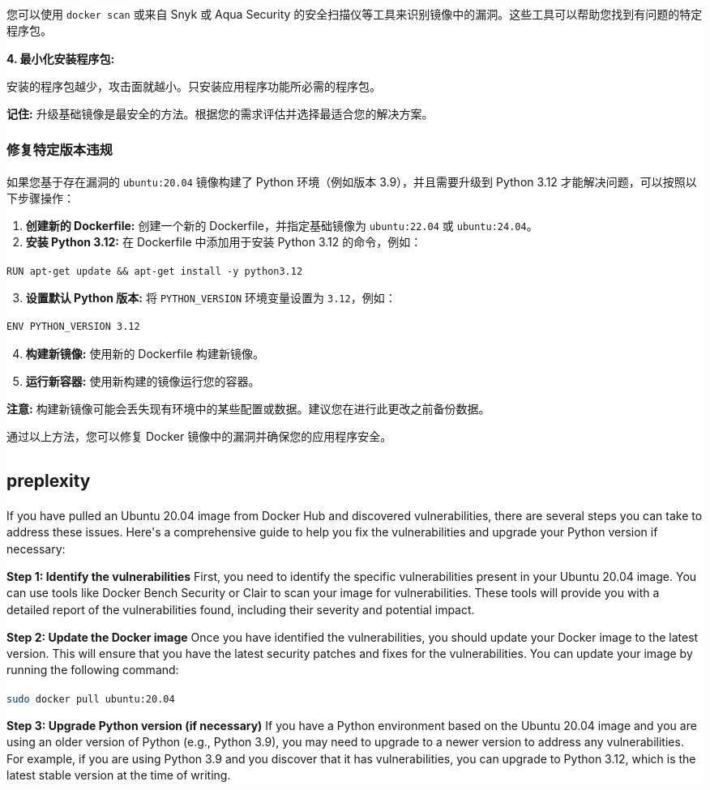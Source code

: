 您可以使用 `docker scan` 或来自 Snyk 或 Aqua Security 的安全扫描仪等工具来识别镜像中的漏洞。这些工具可以帮助您找到有问题的特定程序包。

**4. 最小化安装程序包:**

安装的程序包越少，攻击面就越小。只安装应用程序功能所必需的程序包。

**记住:** 升级基础镜像是最安全的方法。根据您的需求评估并选择最适合您的解决方案。

### 修复特定版本违规

如果您基于存在漏洞的 `ubuntu:20.04` 镜像构建了 Python 环境（例如版本 3.9），并且需要升级到 Python 3.12 才能解决问题，可以按照以下步骤操作：

1. **创建新的 Dockerfile:** 创建一个新的 Dockerfile，并指定基础镜像为 `ubuntu:22.04` 或 `ubuntu:24.04`。
2. **安装 Python 3.12:** 在 Dockerfile 中添加用于安装 Python 3.12 的命令，例如：

```
RUN apt-get update && apt-get install -y python3.12
```

3. **设置默认 Python 版本:** 将 `PYTHON_VERSION` 环境变量设置为 `3.12`，例如：

```
ENV PYTHON_VERSION 3.12
```

4. **构建新镜像:** 使用新的 Dockerfile 构建新镜像。

5. **运行新容器:** 使用新构建的镜像运行您的容器。

**注意:** 构建新镜像可能会丢失现有环境中的某些配置或数据。建议您在进行此更改之前备份数据。

通过以上方法，您可以修复 Docker 镜像中的漏洞并确保您的应用程序安全。

## preplexity 

If you have pulled an Ubuntu 20.04 image from Docker Hub and discovered vulnerabilities, there are several steps you can take to address these issues. Here's a comprehensive guide to help you fix the vulnerabilities and upgrade your Python version if necessary:

**Step 1: Identify the vulnerabilities**
First, you need to identify the specific vulnerabilities present in your Ubuntu 20.04 image. You can use tools like Docker Bench Security or Clair to scan your image for vulnerabilities. These tools will provide you with a detailed report of the vulnerabilities found, including their severity and potential impact.

**Step 2: Update the Docker image**
Once you have identified the vulnerabilities, you should update your Docker image to the latest version. This will ensure that you have the latest security patches and fixes for the vulnerabilities. You can update your image by running the following command:

```bash
sudo docker pull ubuntu:20.04
```

**Step 3: Upgrade Python version (if necessary)**
If you have a Python environment based on the Ubuntu 20.04 image and you are using an older version of Python (e.g., Python 3.9), you may need to upgrade to a newer version to address any vulnerabilities. For example, if you are using Python 3.9 and you discover that it has vulnerabilities, you can upgrade to Python 3.12, which is the latest stable version at the time of writing.
